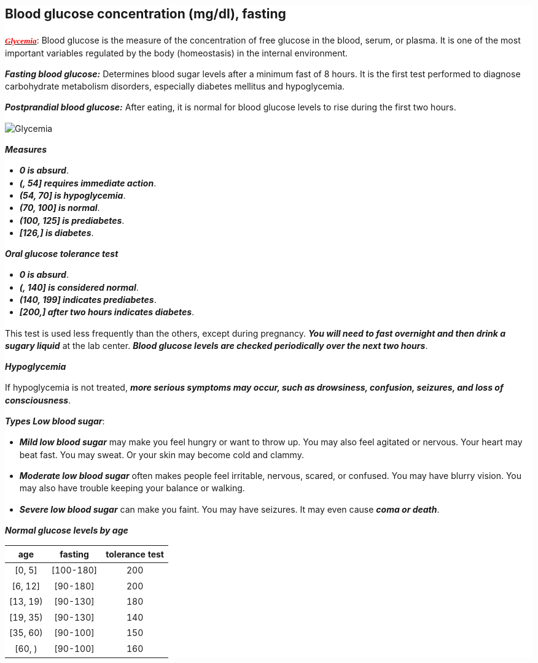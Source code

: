## Blood glucose concentration (mg/dl), fasting

***[<span style="font-family:Verdana; font-size:0.95em;color:red">Glycemia</span>][r004]***: Blood glucose is the measure of the concentration of free glucose in the blood, serum, or plasma. It is one of the most important variables regulated by the body (homeostasis) in the internal environment.

***Fasting blood glucose:*** Determines blood sugar levels after a minimum fast of 8 hours. It is the first test performed to diagnose carbohydrate metabolism disorders, especially diabetes mellitus and hypoglycemia.

***Postprandial blood glucose:*** After eating, it is normal for blood glucose levels to rise during the first two hours.

![Glycemia][i004]  

***Measures***

* ***0 is absurd***.  
* ***(, 54] requires immediate action***.  
* ***(54, 70] is hypoglycemia***.  
* ***(70, 100] is normal***.
* ***(100, 125] is prediabetes***.
* ***[126,] is diabetes***.  

***Oral glucose tolerance test***  

* ***0 is absurd***.
* ***(, 140] is considered normal***.
* ***(140, 199] indicates prediabetes***.
* ***[200,] after two hours indicates diabetes***.  

This test is used less frequently than the others, except during pregnancy. ***You will need to fast overnight and then drink a sugary liquid*** at the lab center. ***Blood glucose levels are checked periodically over the next two hours***.

***Hypoglycemia***

If hypoglycemia is not treated, ***more serious symptoms may occur, such as drowsiness, confusion, seizures, and loss of consciousness***.

***Types Low blood sugar***:  

* ***Mild low blood sugar*** may make you feel hungry or want to throw up. You may also feel agitated or nervous. Your heart may beat fast. You may sweat. Or your skin may become cold and clammy.  

* ***Moderate low blood sugar*** often makes people feel irritable, nervous, scared, or confused. You may have blurry vision. You may also have trouble keeping your balance or walking.  

* ***Severe low blood sugar*** can make you faint. You may have seizures. It may even cause ***coma or death***.  

***Normal glucose levels by age***

| age | fasting | tolerance test |
| :--: | :-------: | :------------------: |
| [0, 5]  | [100-180] | 200 |
| [6, 12] | [90-180]  | 200 |
| [13, 19)| [90-130]  | 180 |
| [19, 35)| [90-130]  | 140 |
| [35, 60)| [90-100]  | 150 |
| [60, )  | [90-100]  | 160 |


[r000]: https://en.wikipedia.org/wiki/Insulin "reference to insulin in Wikipedia"
[r001]: https://en.wikipedia.org/wiki/Insulin_resistance "reference to insulin resistance in Wikipedia"
[r002]: https://en.wikipedia.org/wiki/Prediabetes "referencia a prediabetes en Wikipedia"
[r003]: https://en.wikipedia.org/wiki/Blood_pressure "reference to blood pressure in Wikipedia"
[r004]: https://en.wikipedia.org/wiki/Blood_sugar_level "reference to glycemia in Wikipedia"
[r005]: https://es.wikipedia.org/wiki/Glucemia "reference to triceps skinfold thickness in Universidad Autónoma del Estado de Hidalgo (México)"
[r006]: https://en.wikipedia.org/wiki/Body_mass_index "reference to BMI in Wikipedia"
[r007]: https://en.wikipedia.org/wiki/Type_2_diabetes "reference to diabetes mellitus in Wikipedia"
[i000]: https://i.imgur.com/Tf5NvRY.jpg "Insulin"
[i001]: https://i.imgur.com/m4mJLJU.jpg "Insulin resistance"
[i002]: https://i.imgur.com/A1Dy17y.jpg "Prediabetes"
[i003]: https://i.imgur.com/rWmJAHG.jpg "Blood pressure"
[i004]: https://i.imgur.com/w3mYefj.png "Glycemia"
[i005]: https://i.imgur.com/nB1qkf3.png "Triceps skinfold thickness"
[i006]: https://i.imgur.com/SyhLljn.png "BMI"
[i007]: https://i.imgur.com/8SLPvdV.jpg "Diabetes mellitus"